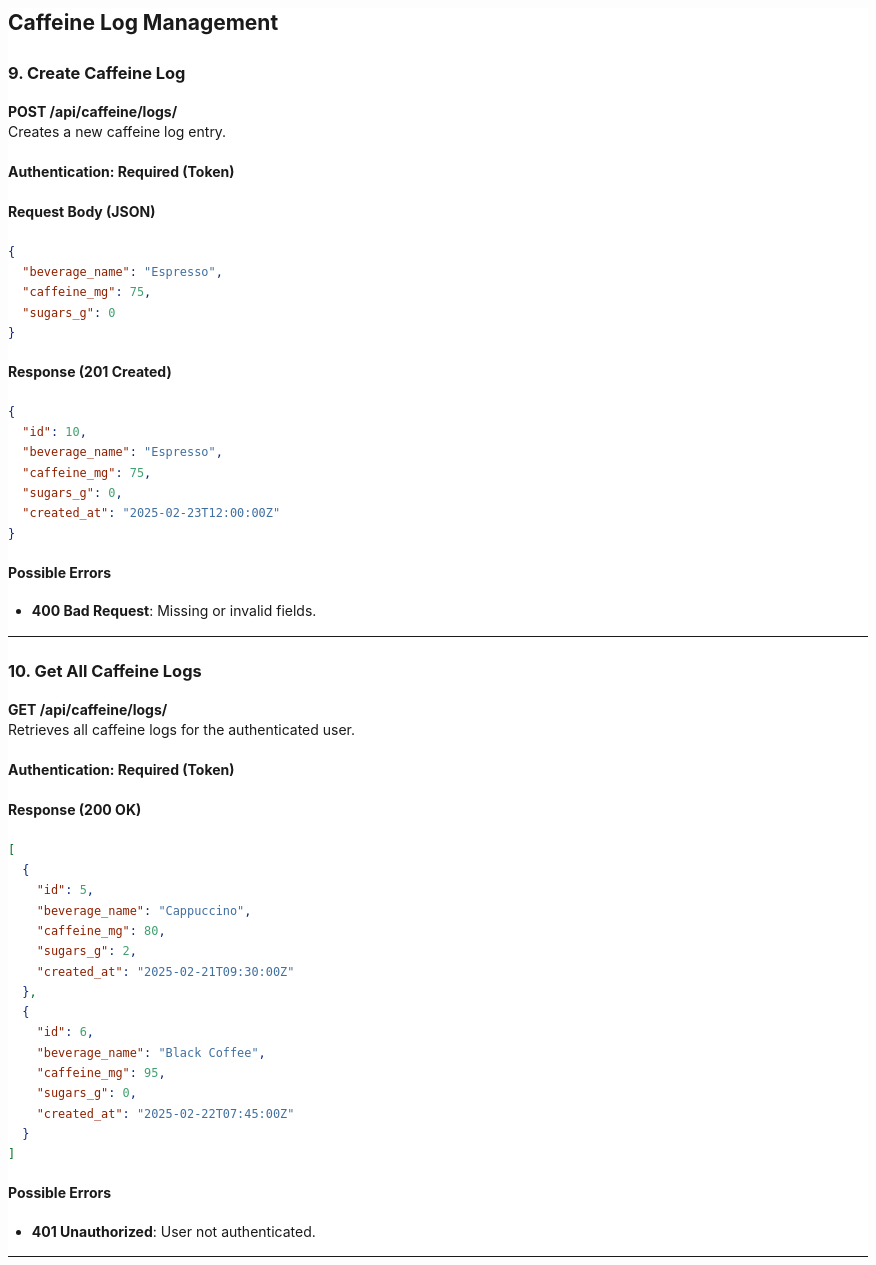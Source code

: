 
## **Caffeine Log Management**

### **9. Create Caffeine Log**
**POST /api/caffeine/logs/**  
Creates a new caffeine log entry.

#### **Authentication:** Required (Token)
#### **Request Body (JSON)**
```json
{
  "beverage_name": "Espresso",
  "caffeine_mg": 75,
  "sugars_g": 0
}
```
#### **Response (201 Created)**
```json
{
  "id": 10,
  "beverage_name": "Espresso",
  "caffeine_mg": 75,
  "sugars_g": 0,
  "created_at": "2025-02-23T12:00:00Z"
}
```
#### **Possible Errors**
- **400 Bad Request**: Missing or invalid fields.

---

### **10. Get All Caffeine Logs**
**GET /api/caffeine/logs/**  
Retrieves all caffeine logs for the authenticated user.

#### **Authentication:** Required (Token)
#### **Response (200 OK)**
```json
[
  {
    "id": 5,
    "beverage_name": "Cappuccino",
    "caffeine_mg": 80,
    "sugars_g": 2,
    "created_at": "2025-02-21T09:30:00Z"
  },
  {
    "id": 6,
    "beverage_name": "Black Coffee",
    "caffeine_mg": 95,
    "sugars_g": 0,
    "created_at": "2025-02-22T07:45:00Z"
  }
]
```
#### **Possible Errors**
- **401 Unauthorized**: User not authenticated.

---